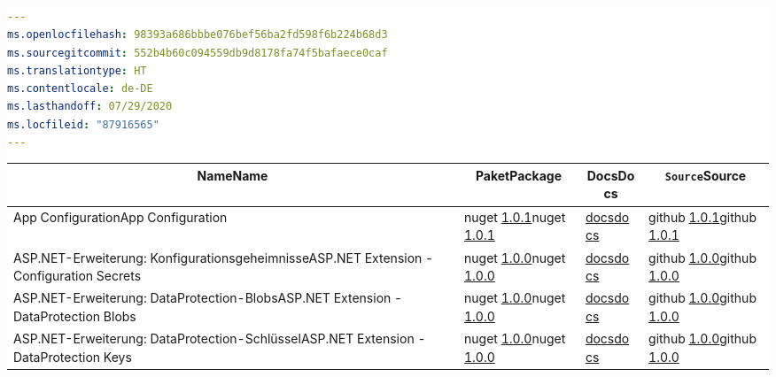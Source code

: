 ```yaml
---
ms.openlocfilehash: 98393a686bbbe076bef56ba2fd598f6b224b68d3
ms.sourcegitcommit: 552b4b60c094559db9d8178fa74f5bafaece0caf
ms.translationtype: HT
ms.contentlocale: de-DE
ms.lasthandoff: 07/29/2020
ms.locfileid: "87916565"
---
```

| <span data-ttu-id="3027b-101">Name</span><span class="sxs-lookup"><span data-stu-id="3027b-101">Name</span></span> | <span data-ttu-id="3027b-102">Paket</span><span class="sxs-lookup"><span data-stu-id="3027b-102">Package</span></span> | <span data-ttu-id="3027b-103">Docs</span><span class="sxs-lookup"><span data-stu-id="3027b-103">Docs</span></span> | <span data-ttu-id="3027b-104">`Source`</span><span class="sxs-lookup"><span data-stu-id="3027b-104">Source</span></span> |
| ---- | ------- | ---- | ------ |
| <span data-ttu-id="3027b-105">App Configuration</span><span class="sxs-lookup"><span data-stu-id="3027b-105">App Configuration</span></span> | <span data-ttu-id="3027b-106">nuget [1.0.1](https://www.nuget.org/packages/Azure.Data.AppConfiguration/1.0.1)</span><span class="sxs-lookup"><span data-stu-id="3027b-106">nuget [1.0.1](https://www.nuget.org/packages/Azure.Data.AppConfiguration/1.0.1)</span></span> | [<span data-ttu-id="3027b-107">docs</span><span class="sxs-lookup"><span data-stu-id="3027b-107">docs</span></span>](https://docs.microsoft.com/dotnet/api/overview/azure/Data.AppConfiguration-readme/) | <span data-ttu-id="3027b-108">github [1.0.1](https://github.com/Azure/azure-sdk-for-net/tree/Azure.Data.AppConfiguration_1.0.1/sdk/appconfiguration/Azure.Data.AppConfiguration/)</span><span class="sxs-lookup"><span data-stu-id="3027b-108">github [1.0.1](https://github.com/Azure/azure-sdk-for-net/tree/Azure.Data.AppConfiguration_1.0.1/sdk/appconfiguration/Azure.Data.AppConfiguration/)</span></span> |
| <span data-ttu-id="3027b-109">ASP.NET-Erweiterung: Konfigurationsgeheimnisse</span><span class="sxs-lookup"><span data-stu-id="3027b-109">ASP.NET Extension - Configuration Secrets</span></span> | <span data-ttu-id="3027b-110">nuget [1.0.0](https://www.nuget.org/packages/Azure.Extensions.AspNetCore.Configuration.Secrets/1.0.0)</span><span class="sxs-lookup"><span data-stu-id="3027b-110">nuget [1.0.0](https://www.nuget.org/packages/Azure.Extensions.AspNetCore.Configuration.Secrets/1.0.0)</span></span> | [<span data-ttu-id="3027b-111">docs</span><span class="sxs-lookup"><span data-stu-id="3027b-111">docs</span></span>](https://docs.microsoft.com/dotnet/api/overview/azure/Extensions.AspNetCore.Configuration.Secrets-readme/) | <span data-ttu-id="3027b-112">github [1.0.0](https://github.com/Azure/azure-sdk-for-net/tree/Azure.Extensions.AspNetCore.Configuration.Secrets_1.0.0/sdk/extensions/Azure.Extensions.AspNetCore.Configuration.Secrets/)</span><span class="sxs-lookup"><span data-stu-id="3027b-112">github [1.0.0](https://github.com/Azure/azure-sdk-for-net/tree/Azure.Extensions.AspNetCore.Configuration.Secrets_1.0.0/sdk/extensions/Azure.Extensions.AspNetCore.Configuration.Secrets/)</span></span> |
| <span data-ttu-id="3027b-113">ASP.NET-Erweiterung: DataProtection-Blobs</span><span class="sxs-lookup"><span data-stu-id="3027b-113">ASP.NET Extension - DataProtection Blobs</span></span> | <span data-ttu-id="3027b-114">nuget [1.0.0](https://www.nuget.org/packages/Azure.Extensions.AspNetCore.DataProtection.Blobs/1.0.0)</span><span class="sxs-lookup"><span data-stu-id="3027b-114">nuget [1.0.0](https://www.nuget.org/packages/Azure.Extensions.AspNetCore.DataProtection.Blobs/1.0.0)</span></span> | [<span data-ttu-id="3027b-115">docs</span><span class="sxs-lookup"><span data-stu-id="3027b-115">docs</span></span>](https://docs.microsoft.com/dotnet/api/overview/azure/Extensions.AspNetCore.DataProtection.Blobs-readme/) | <span data-ttu-id="3027b-116">github [1.0.0](https://github.com/Azure/azure-sdk-for-net/tree/Azure.Extensions.AspNetCore.DataProtection.Blobs_1.0.0/sdk/extensions/Azure.Extensions.AspNetCore.DataProtection.Blobs/)</span><span class="sxs-lookup"><span data-stu-id="3027b-116">github [1.0.0](https://github.com/Azure/azure-sdk-for-net/tree/Azure.Extensions.AspNetCore.DataProtection.Blobs_1.0.0/sdk/extensions/Azure.Extensions.AspNetCore.DataProtection.Blobs/)</span></span> |
| <span data-ttu-id="3027b-117">ASP.NET-Erweiterung: DataProtection-Schlüssel</span><span class="sxs-lookup"><span data-stu-id="3027b-117">ASP.NET Extension - DataProtection Keys</span></span> | <span data-ttu-id="3027b-118">nuget [1.0.0](https://www.nuget.org/packages/Azure.Extensions.AspNetCore.DataProtection.Keys/1.0.0)</span><span class="sxs-lookup"><span data-stu-id="3027b-118">nuget [1.0.0](https://www.nuget.org/packages/Azure.Extensions.AspNetCore.DataProtection.Keys/1.0.0)</span></span> | [<span data-ttu-id="3027b-119">docs</span><span class="sxs-lookup"><span data-stu-id="3027b-119">docs</span></span>](https://docs.microsoft.com/dotnet/api/overview/azure/Extensions.AspNetCore.DataProtection.Keys-readme/) | <span data-ttu-id="3027b-120">github [1.0.0](https://github.com/Azure/azure-sdk-for-net/tree/Azure.Extensions.AspNetCore.DataProtection.Keys_1.0.0/sdk/extensions/Azure.Extensions.AspNetCore.DataProtection.Keys/)</span><span class="sxs-lookup"><span data-stu-id="3027b-120">github [1.0.0](https://github.com/Azure/azure-sdk-for-net/tree/Azure.Extensions.AspNetCore.DataProtection.Keys_1.0.0/sdk/extensions/Azure.Extensions.AspNetCore.DataProtection.Keys/)</span></span> |